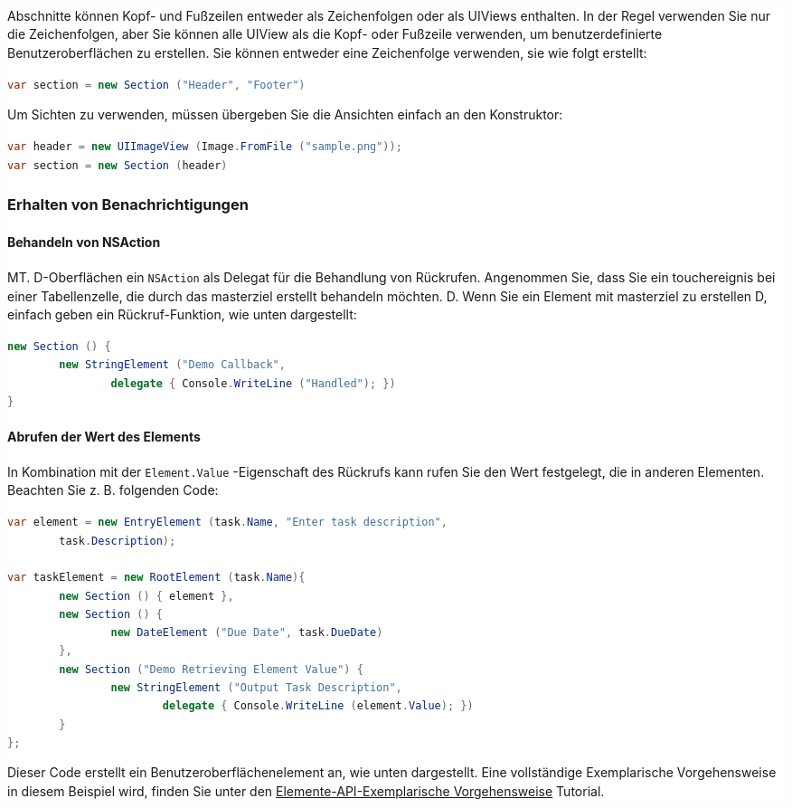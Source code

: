 Abschnitte können Kopf- und Fußzeilen entweder als Zeichenfolgen oder als UIViews enthalten.
In der Regel verwenden Sie nur die Zeichenfolgen, aber Sie können alle UIView als die Kopf- oder Fußzeile verwenden, um benutzerdefinierte Benutzeroberflächen zu erstellen. Sie können entweder eine Zeichenfolge verwenden, sie wie folgt erstellt:

```csharp
var section = new Section ("Header", "Footer")
```

Um Sichten zu verwenden, müssen übergeben Sie die Ansichten einfach an den Konstruktor:

```csharp
var header = new UIImageView (Image.FromFile ("sample.png"));
var section = new Section (header)
```

### <a name="getting-notified"></a>Erhalten von Benachrichtigungen

#### <a name="handling-nsaction"></a>Behandeln von NSAction

MT. D-Oberflächen ein `NSAction` als Delegat für die Behandlung von Rückrufen.
Angenommen Sie, dass Sie ein touchereignis bei einer Tabellenzelle, die durch das masterziel erstellt behandeln möchten. D. Wenn Sie ein Element mit masterziel zu erstellen D, einfach geben ein Rückruf-Funktion, wie unten dargestellt:

```csharp
new Section () {
        new StringElement ("Demo Callback", 
                delegate { Console.WriteLine ("Handled"); })
}
```

#### <a name="retrieving-element-value"></a>Abrufen der Wert des Elements

In Kombination mit der `Element.Value` -Eigenschaft des Rückrufs kann rufen Sie den Wert festgelegt, die in anderen Elementen. Beachten Sie z. B. folgenden Code:

```csharp
var element = new EntryElement (task.Name, "Enter task description",
        task.Description);
                
var taskElement = new RootElement (task.Name){
        new Section () { element },
        new Section () { 
                new DateElement ("Due Date", task.DueDate)
        },
        new Section ("Demo Retrieving Element Value") {
                new StringElement ("Output Task Description", 
                        delegate { Console.WriteLine (element.Value); })
        }
};
```

Dieser Code erstellt ein Benutzeroberflächenelement an, wie unten dargestellt. Eine vollständige Exemplarische Vorgehensweise in diesem Beispiel wird, finden Sie unter den [Elemente-API-Exemplarische Vorgehensweise](~/ios/user-interface/monotouch.dialog/elements-api-walkthrough.md) Tutorial.
